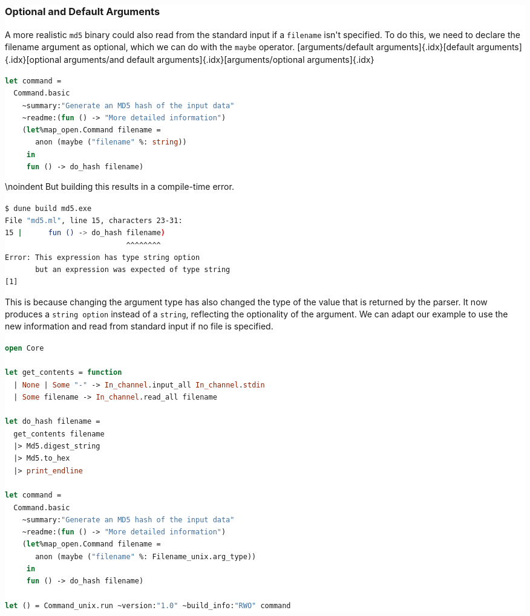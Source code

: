 ```sh dir=examples/correct/md5_with_custom_arg
```

### Optional and Default Arguments

A more realistic `md5` binary could also read from the standard input if a
`filename` isn't specified. To do this, we need to declare the filename
argument as optional, which we can do with the `maybe` operator.
[arguments/default arguments]{.idx}[default arguments]{.idx}[optional
arguments/and default arguments]{.idx}[arguments/optional arguments]{.idx}

```ocaml file=examples/erroneous/md5_with_optional_file_broken/md5.ml,part=1
let command =
  Command.basic
    ~summary:"Generate an MD5 hash of the input data"
    ~readme:(fun () -> "More detailed information")
    (let%map_open.Command filename =
       anon (maybe ("filename" %: string))
     in
     fun () -> do_hash filename)
```

\noindent
But building this results in a compile-time error.

```sh dir=examples/erroneous/md5_with_optional_file_broken
$ dune build md5.exe
File "md5.ml", line 15, characters 23-31:
15 |      fun () -> do_hash filename)
                            ^^^^^^^^
Error: This expression has type string option
       but an expression was expected of type string
[1]
```

This is because changing the argument type has also changed the type of the
value that is returned by the parser. It now produces a `string option`
instead of a `string`, reflecting the optionality of the argument. We can
adapt our example to use the new information and read from standard input if
no file is specified.

```ocaml file=examples/correct/md5_with_optional_file/md5.ml
open Core

let get_contents = function
  | None | Some "-" -> In_channel.input_all In_channel.stdin
  | Some filename -> In_channel.read_all filename

let do_hash filename =
  get_contents filename
  |> Md5.digest_string
  |> Md5.to_hex
  |> print_endline

let command =
  Command.basic
    ~summary:"Generate an MD5 hash of the input data"
    ~readme:(fun () -> "More detailed information")
    (let%map_open.Command filename =
       anon (maybe ("filename" %: Filename_unix.arg_type))
     in
     fun () -> do_hash filename)

let () = Command_unix.run ~version:"1.0" ~build_info:"RWO" command
```
